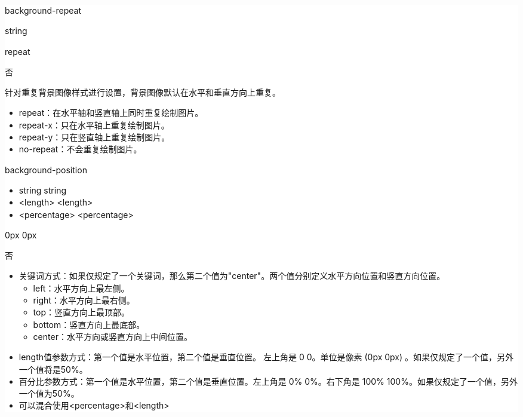 </td>
</tr>
<tr id="zh-cn_topic_0000001059340528_r2f8ec5072a754e038c89308dd8997259"><td class="cellrowborder" valign="top" width="25.03%" headers="mcps1.1.6.1.1 "><p id="zh-cn_topic_0000001059340528_a9957170386754fb5b648ba2114bd52d4"><a name="zh-cn_topic_0000001059340528_a9957170386754fb5b648ba2114bd52d4"></a><a name="zh-cn_topic_0000001059340528_a9957170386754fb5b648ba2114bd52d4"></a>background-repeat</p>
</td>
<td class="cellrowborder" valign="top" width="18.86%" headers="mcps1.1.6.1.2 "><p id="zh-cn_topic_0000001059340528_a155b4cc325e747279694d36c2fa69bcc"><a name="zh-cn_topic_0000001059340528_a155b4cc325e747279694d36c2fa69bcc"></a><a name="zh-cn_topic_0000001059340528_a155b4cc325e747279694d36c2fa69bcc"></a>string</p>
</td>
<td class="cellrowborder" valign="top" width="10.76%" headers="mcps1.1.6.1.3 "><p id="zh-cn_topic_0000001059340528_a82029c0dc1d540cf994f690b451c48f4"><a name="zh-cn_topic_0000001059340528_a82029c0dc1d540cf994f690b451c48f4"></a><a name="zh-cn_topic_0000001059340528_a82029c0dc1d540cf994f690b451c48f4"></a>repeat</p>
</td>
<td class="cellrowborder" valign="top" width="7.449999999999999%" headers="mcps1.1.6.1.4 "><p id="zh-cn_topic_0000001059340528_p1673015702810"><a name="zh-cn_topic_0000001059340528_p1673015702810"></a><a name="zh-cn_topic_0000001059340528_p1673015702810"></a>否</p>
</td>
<td class="cellrowborder" valign="top" width="37.9%" headers="mcps1.1.6.1.5 "><p id="zh-cn_topic_0000001059340528_afb8e41c117884b368a0f1df348be8e54"><a name="zh-cn_topic_0000001059340528_afb8e41c117884b368a0f1df348be8e54"></a><a name="zh-cn_topic_0000001059340528_afb8e41c117884b368a0f1df348be8e54"></a>针对重复背景图像样式进行设置，背景图像默认在水平和垂直方向上重复。</p>
<a name="zh-cn_topic_0000001059340528_ul8236153103612"></a><a name="zh-cn_topic_0000001059340528_ul8236153103612"></a><ul id="zh-cn_topic_0000001059340528_ul8236153103612"><li>repeat：在水平轴和竖直轴上同时重复绘制图片。</li><li>repeat-x：只在水平轴上重复绘制图片。</li><li>repeat-y：只在竖直轴上重复绘制图片。</li><li>no-repeat：不会重复绘制图片。</li></ul>
</td>
</tr>
<tr id="zh-cn_topic_0000001059340528_r74d37bef16544cddbabf94a6c0d8f0f6"><td class="cellrowborder" valign="top" width="25.03%" headers="mcps1.1.6.1.1 "><p id="zh-cn_topic_0000001059340528_a709eb4a9fa87428897bebb4a98693df2"><a name="zh-cn_topic_0000001059340528_a709eb4a9fa87428897bebb4a98693df2"></a><a name="zh-cn_topic_0000001059340528_a709eb4a9fa87428897bebb4a98693df2"></a>background-position</p>
</td>
<td class="cellrowborder" valign="top" width="18.86%" headers="mcps1.1.6.1.2 "><a name="zh-cn_topic_0000001059340528_ul8874155216502"></a><a name="zh-cn_topic_0000001059340528_ul8874155216502"></a><ul id="zh-cn_topic_0000001059340528_ul8874155216502"><li>string string</li><li>&lt;length&gt; &lt;length&gt;</li><li>&lt;percentage&gt; &lt;percentage&gt;</li></ul>
</td>
<td class="cellrowborder" valign="top" width="10.76%" headers="mcps1.1.6.1.3 "><p id="zh-cn_topic_0000001059340528_a6f8f5d1c92f447bd868a841ad1a33cb1"><a name="zh-cn_topic_0000001059340528_a6f8f5d1c92f447bd868a841ad1a33cb1"></a><a name="zh-cn_topic_0000001059340528_a6f8f5d1c92f447bd868a841ad1a33cb1"></a>0px 0px</p>
</td>
<td class="cellrowborder" valign="top" width="7.449999999999999%" headers="mcps1.1.6.1.4 "><p id="zh-cn_topic_0000001059340528_p173010720280"><a name="zh-cn_topic_0000001059340528_p173010720280"></a><a name="zh-cn_topic_0000001059340528_p173010720280"></a>否</p>
</td>
<td class="cellrowborder" valign="top" width="37.9%" headers="mcps1.1.6.1.5 "><a name="zh-cn_topic_0000001059340528_ul1590812103363"></a><a name="zh-cn_topic_0000001059340528_ul1590812103363"></a><ul id="zh-cn_topic_0000001059340528_ul1590812103363"><li>关键词方式：如果仅规定了一个关键词，那么第二个值为"center"。两个值分别定义水平方向位置和竖直方向位置。<a name="zh-cn_topic_0000001059340528_ul1453531734716"></a><a name="zh-cn_topic_0000001059340528_ul1453531734716"></a><ul id="zh-cn_topic_0000001059340528_ul1453531734716"><li>left：水平方向上最左侧。</li><li>right：水平方向上最右侧。</li><li>top：竖直方向上最顶部。</li><li>bottom：竖直方向上最底部。</li><li>center：水平方向或竖直方向上中间位置。</li></ul>
</li></ul>
<a name="zh-cn_topic_0000001059340528_ul10908121023615"></a><a name="zh-cn_topic_0000001059340528_ul10908121023615"></a><ul id="zh-cn_topic_0000001059340528_ul10908121023615"><li>length值参数方式：第一个值是水平位置，第二个值是垂直位置。 左上角是 0 0。单位是像素 (0px 0px)  。如果仅规定了一个值，另外一个值将是50%。</li><li>百分比参数方式：第一个值是水平位置，第二个值是垂直位置。左上角是 0% 0%。右下角是 100% 100%。如果仅规定了一个值，另外一个值为50%。</li><li>可以混合使用&lt;percentage&gt;和&lt;length&gt;</li></ul>
</td>